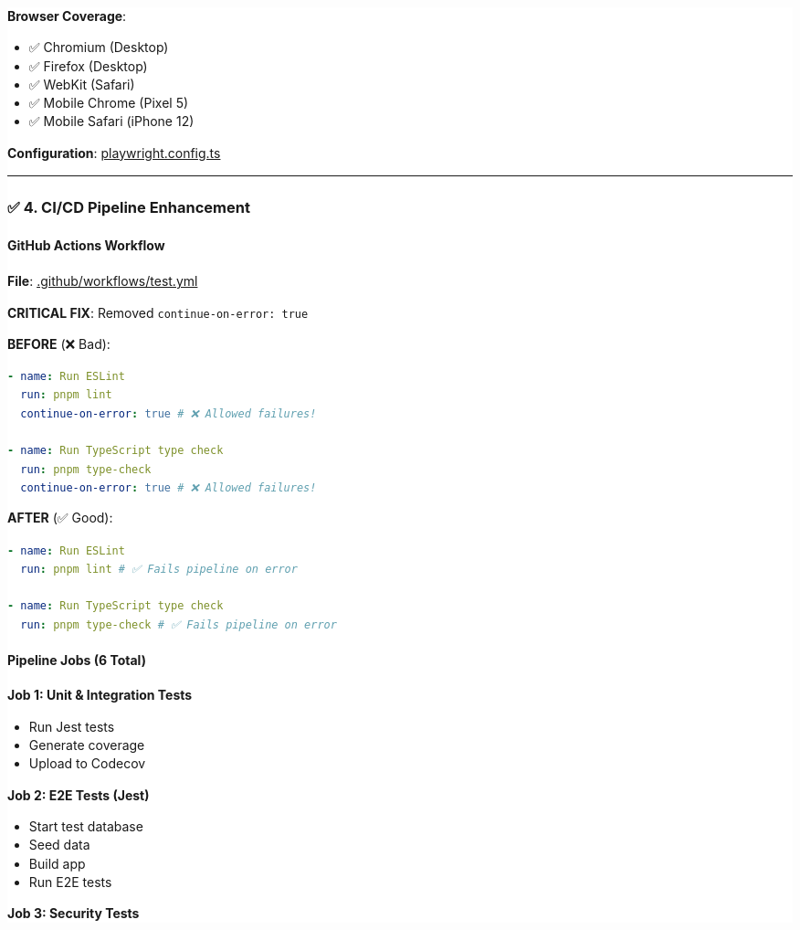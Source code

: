 **Browser Coverage**:

- ✅ Chromium (Desktop)
- ✅ Firefox (Desktop)
- ✅ WebKit (Safari)
- ✅ Mobile Chrome (Pixel 5)
- ✅ Mobile Safari (iPhone 12)

**Configuration**: [playwright.config.ts](playwright.config.ts)

---

### ✅ 4. CI/CD Pipeline Enhancement

#### GitHub Actions Workflow

**File**: [.github/workflows/test.yml](.github/workflows/test.yml)

**CRITICAL FIX**: Removed `continue-on-error: true`

**BEFORE** (❌ Bad):

```yaml
- name: Run ESLint
  run: pnpm lint
  continue-on-error: true # ❌ Allowed failures!

- name: Run TypeScript type check
  run: pnpm type-check
  continue-on-error: true # ❌ Allowed failures!
```

**AFTER** (✅ Good):

```yaml
- name: Run ESLint
  run: pnpm lint # ✅ Fails pipeline on error

- name: Run TypeScript type check
  run: pnpm type-check # ✅ Fails pipeline on error
```

#### Pipeline Jobs (6 Total)

**Job 1: Unit & Integration Tests**

- Run Jest tests
- Generate coverage
- Upload to Codecov

**Job 2: E2E Tests (Jest)**

- Start test database
- Seed data
- Build app
- Run E2E tests

**Job 3: Security Tests**
